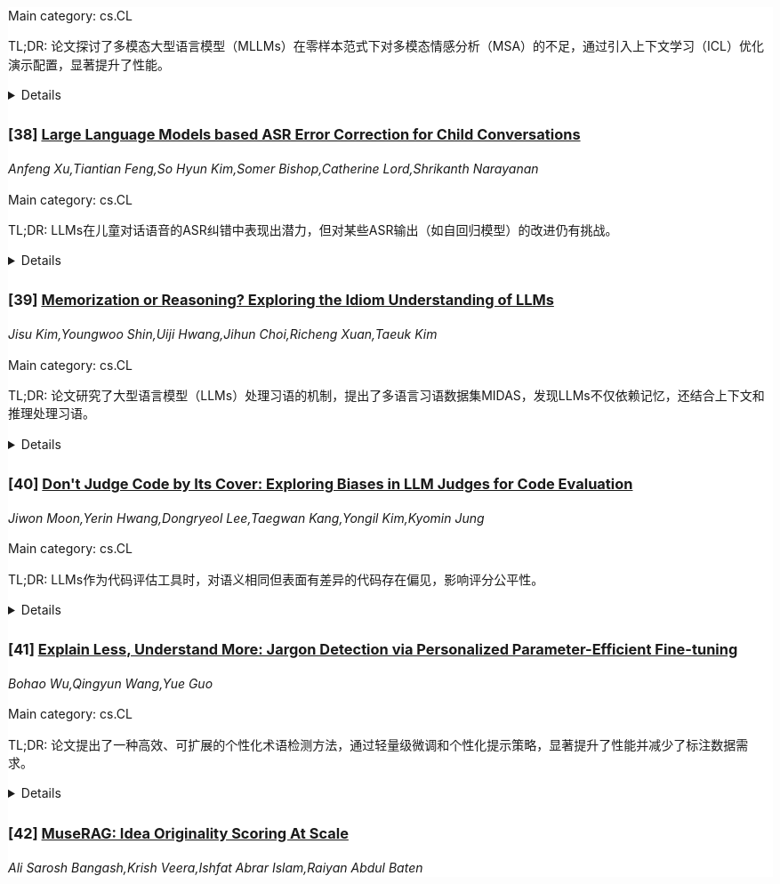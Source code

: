 Main category: cs.CL

TL;DR: 论文探讨了多模态大型语言模型（MLLMs）在零样本范式下对多模态情感分析（MSA）的不足，通过引入上下文学习（ICL）优化演示配置，显著提升了性能。


<details><summary>Details</summary></details>


### [38] [Large Language Models based ASR Error Correction for Child Conversations](https://arxiv.org/abs/2505.16212)
*Anfeng Xu,Tiantian Feng,So Hyun Kim,Somer Bishop,Catherine Lord,Shrikanth Narayanan*

Main category: cs.CL

TL;DR: LLMs在儿童对话语音的ASR纠错中表现出潜力，但对某些ASR输出（如自回归模型）的改进仍有挑战。


<details><summary>Details</summary></details>


### [39] [Memorization or Reasoning? Exploring the Idiom Understanding of LLMs](https://arxiv.org/abs/2505.16216)
*Jisu Kim,Youngwoo Shin,Uiji Hwang,Jihun Choi,Richeng Xuan,Taeuk Kim*

Main category: cs.CL

TL;DR: 论文研究了大型语言模型（LLMs）处理习语的机制，提出了多语言习语数据集MIDAS，发现LLMs不仅依赖记忆，还结合上下文和推理处理习语。


<details><summary>Details</summary></details>


### [40] [Don't Judge Code by Its Cover: Exploring Biases in LLM Judges for Code Evaluation](https://arxiv.org/abs/2505.16222)
*Jiwon Moon,Yerin Hwang,Dongryeol Lee,Taegwan Kang,Yongil Kim,Kyomin Jung*

Main category: cs.CL

TL;DR: LLMs作为代码评估工具时，对语义相同但表面有差异的代码存在偏见，影响评分公平性。


<details><summary>Details</summary></details>


### [41] [Explain Less, Understand More: Jargon Detection via Personalized Parameter-Efficient Fine-tuning](https://arxiv.org/abs/2505.16227)
*Bohao Wu,Qingyun Wang,Yue Guo*

Main category: cs.CL

TL;DR: 论文提出了一种高效、可扩展的个性化术语检测方法，通过轻量级微调和个性化提示策略，显著提升了性能并减少了标注数据需求。


<details><summary>Details</summary></details>


### [42] [MuseRAG: Idea Originality Scoring At Scale](https://arxiv.org/abs/2505.16232)
*Ali Sarosh Bangash,Krish Veera,Ishfat Abrar Islam,Raiyan Abdul Baten*

